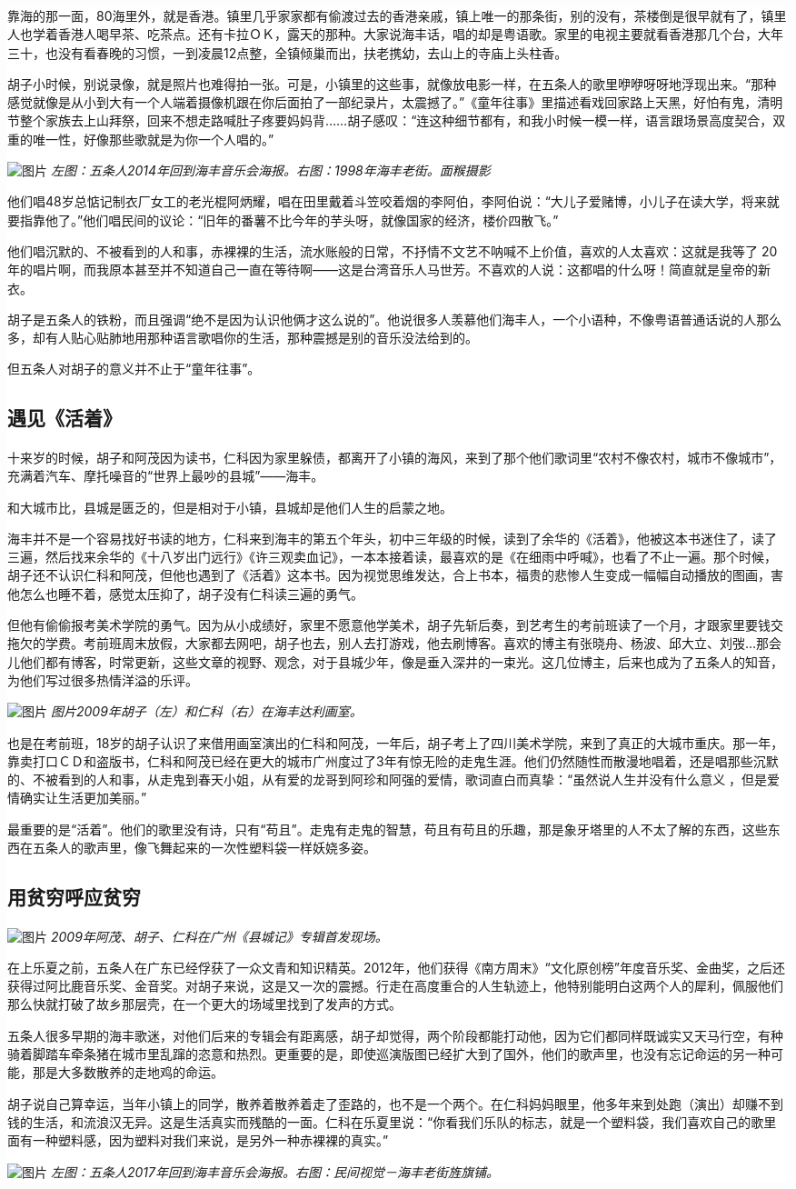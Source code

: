 靠海的那一面，80海里外，就是香港。镇里几乎家家都有偷渡过去的香港亲戚，镇上唯一的那条街，别的没有，茶楼倒是很早就有了，镇里人也学着香港人喝早茶、吃茶点。还有卡拉ＯＫ，露天的那种。大家说海丰话，唱的却是粤语歌。家里的电视主要就看香港那几个台，大年三十，也没有看春晚的习惯，一到凌晨12点整，全镇倾巢而出，扶老携幼，去山上的寺庙上头柱香。

胡子小时候，别说录像，就是照片也难得拍一张。可是，小镇里的这些事，就像放电影一样，在五条人的歌里咿咿呀呀地浮现出来。“那种感觉就像是从小到大有一个人端着摄像机跟在你后面拍了一部纪录片，太震撼了。”《童年往事》里描述看戏回家路上天黑，好怕有鬼，清明节整个家族去上山拜祭，回来不想走路喊肚子疼要妈妈背……胡子感叹：“连这种细节都有，和我小时候一模一样，语言跟场景高度契合，双重的唯一性，好像那些歌就是为你一个人唱的。”

![图片](http://inews.gtimg.com/newsapp_bt/0/12922440425/641)
*左图：五条人2014年回到海丰音乐会海报。右图：1998年海丰老街。面糇摄影*

他们唱48岁总惦记制衣厂女工的老光棍阿炳耀，唱在田里戴着斗笠咬着烟的李阿伯，李阿伯说：“大儿子爱赌博，小儿子在读大学，将来就要指靠他了。”他们唱民间的议论：“旧年的番薯不比今年的芋头呀，就像国家的经济，楼价四散飞。”

他们唱沉默的、不被看到的人和事，赤裸裸的生活，流水账般的日常，不抒情不文艺不呐喊不上价值，喜欢的人太喜欢：这就是我等了 20 年的唱片啊，而我原本甚至并不知道自己一直在等待啊——这是台湾音乐人马世芳。不喜欢的人说：这都唱的什么呀！简直就是皇帝的新衣。

胡子是五条人的铁粉，而且强调“绝不是因为认识他俩才这么说的”。他说很多人羡慕他们海丰人，一个小语种，不像粤语普通话说的人那么多，却有人贴心贴肺地用那种语言歌唱你的生活，那种震撼是别的音乐没法给到的。

但五条人对胡子的意义并不止于“童年往事”。

## 遇见《活着》

十来岁的时候，胡子和阿茂因为读书，仁科因为家里躲债，都离开了小镇的海风，来到了那个他们歌词里“农村不像农村，城市不像城市”，充满着汽车、摩托噪音的“世界上最吵的县城”——海丰。

和大城市比，县城是匮乏的，但是相对于小镇，县城却是他们人生的启蒙之地。

海丰并不是一个容易找好书读的地方，仁科来到海丰的第五个年头，初中三年级的时候，读到了余华的《活着》，他被这本书迷住了，读了三遍，然后找来余华的《十八岁出门远行》《许三观卖血记》，一本本接着读，最喜欢的是《在细雨中呼喊》，也看了不止一遍。那个时候，胡子还不认识仁科和阿茂，但他也遇到了《活着》这本书。因为视觉思维发达，合上书本，福贵的悲惨人生变成一幅幅自动播放的图画，害他怎么也睡不着，感觉太压抑了，胡子没有仁科读三遍的勇气。

但他有偷偷报考美术学院的勇气。因为从小成绩好，家里不愿意他学美术，胡子先斩后奏，到艺考生的考前班读了一个月，才跟家里要钱交拖欠的学费。考前班周末放假，大家都去网吧，胡子也去，别人去打游戏，他去刷博客。喜欢的博主有张晓舟、杨波、邱大立、刘弢…那会儿他们都有博客，时常更新，这些文章的视野、观念，对于县城少年，像是垂入深井的一束光。这几位博主，后来也成为了五条人的知音，为他们写过很多热情洋溢的乐评。

![图片](http://inews.gtimg.com/newsapp_bt/0/12922440426/641)
*图片2009年胡子（左）和仁科（右）在海丰达利画室。*

也是在考前班，18岁的胡子认识了来借用画室演出的仁科和阿茂，一年后，胡子考上了四川美术学院，来到了真正的大城市重庆。那一年，靠卖打口ＣＤ和盗版书，仁科和阿茂已经在更大的城市广州度过了3年有惊无险的走鬼生涯。他们仍然随性而散漫地唱着，还是唱那些沉默的、不被看到的人和事，从走鬼到春天小姐，从有爱的龙哥到阿珍和阿强的爱情，歌词直白而真挚：“虽然说人生并没有什么意义 ，但是爱情确实让生活更加美丽。”

最重要的是“活着”。他们的歌里没有诗，只有“苟且”。走鬼有走鬼的智慧，苟且有苟且的乐趣，那是象牙塔里的人不太了解的东西，这些东西在五条人的歌声里，像飞舞起来的一次性塑料袋一样妖娆多姿。

## 用贫穷呼应贫穷

![图片](http://inews.gtimg.com/newsapp_bt/0/12922440427/641)
*2009年阿茂、胡子、仁科在广州《县城记》专辑首发现场。*

在上乐夏之前，五条人在广东已经俘获了一众文青和知识精英。2012年，他们获得《南方周末》“文化原创榜”年度音乐奖、金曲奖，之后还获得过阿比鹿音乐奖、金音奖。对胡子来说，这是又一次的震撼。行走在高度重合的人生轨迹上，他特别能明白这两个人的犀利，佩服他们那么快就打破了故乡那层壳，在一个更大的场域里找到了发声的方式。

五条人很多早期的海丰歌迷，对他们后来的专辑会有距离感，胡子却觉得，两个阶段都能打动他，因为它们都同样既诚实又天马行空，有种骑着脚踏车牵条猪在城市里乱蹿的恣意和热烈。更重要的是，即使巡演版图已经扩大到了国外，他们的歌声里，也没有忘记命运的另一种可能，那是大多数散养的走地鸡的命运。

胡子说自己算幸运，当年小镇上的同学，散养着散养着走了歪路的，也不是一个两个。在仁科妈妈眼里，他多年来到处跑（演出）却赚不到钱的生活，和流浪汉无异。这是生活真实而残酷的一面。仁科在乐夏里说：“你看我们乐队的标志，就是一个塑料袋，我们喜欢自己的歌里面有一种塑料感，因为塑料对我们来说，是另外一种赤裸裸的真实。”

![图片](http://inews.gtimg.com/newsapp_bt/0/12922440428/641)
*左图：五条人2017年回到海丰音乐会海报。右图：民间视觉－海丰老街旌旗铺。*

